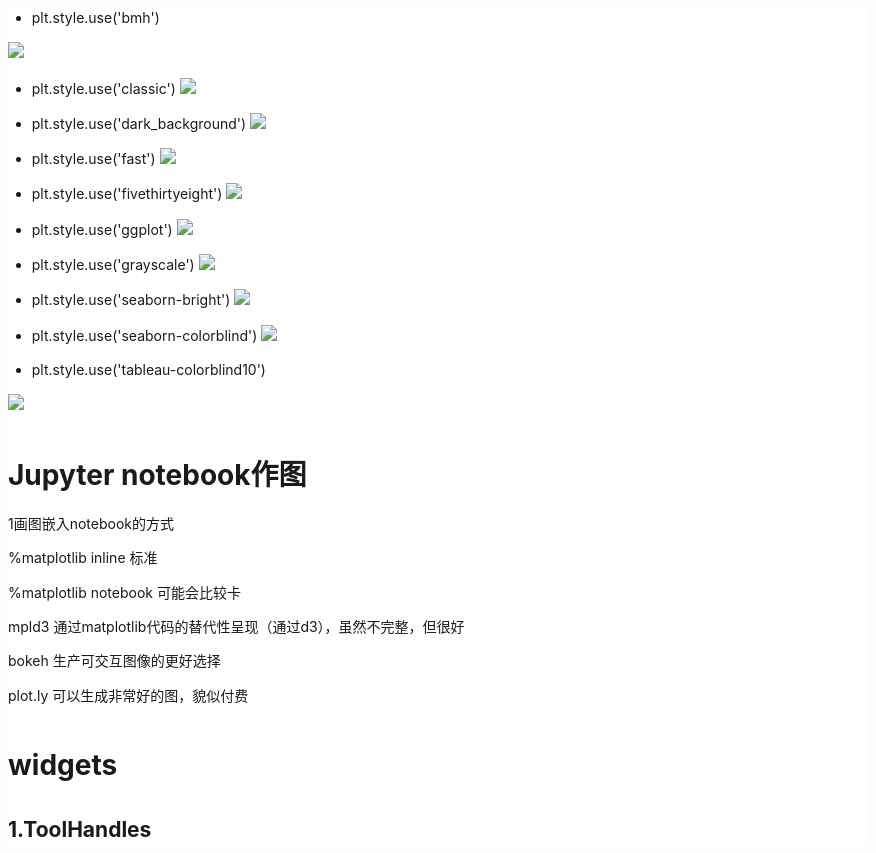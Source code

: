 - plt.style.use('bmh')

![](https://i.loli.net/2021/05/16/OLirs2TJ84zCBbG.png)

- plt.style.use('classic')
  ![](https://i.loli.net/2021/05/16/ykZMDcfWgAH9hJj.png)

- plt.style.use('dark_background')
  ![](https://i.loli.net/2021/05/16/Rc584KPvuQrVpeh.png)

- plt.style.use('fast')
  ![](https://i.loli.net/2021/05/16/Rc584KPvuQrVpeh.png)
- plt.style.use('fivethirtyeight')
  ![](https://i.loli.net/2021/05/16/8HR2E5lB3m6qgGQ.png)

- plt.style.use('ggplot')
  ![](https://i.loli.net/2021/05/16/dvqnFSEyIAbQ5o8.png)

- plt.style.use('grayscale')
  ![](https://i.loli.net/2021/05/16/BE8GL7DFgmxd2fb.png)

- plt.style.use('seaborn-bright')
  ![](https://i.loli.net/2021/05/16/UsRfjHXi9NtZVk4.png)

- plt.style.use('seaborn-colorblind')
  ![](https://i.loli.net/2021/05/16/NdpEHxYAD9WqV2v.png)

- plt.style.use('tableau-colorblind10')

![](https://i.loli.net/2021/05/16/ACv16Wp7e283QXZ.png)



# Jupyter notebook作图

1画图嵌入notebook的方式

%matplotlib inline 标准

%matplotlib notebook 可能会比较卡

mpld3 通过matplotlib代码的替代性呈现（通过d3），虽然不完整，但很好

bokeh 生产可交互图像的更好选择

plot.ly 可以生成非常好的图，貌似付费



# widgets

## 1.ToolHandles

